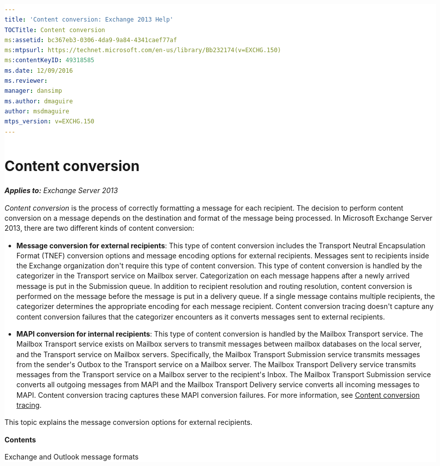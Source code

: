 ```yaml
---
title: 'Content conversion: Exchange 2013 Help'
TOCTitle: Content conversion
ms:assetid: bc367eb3-0306-4da9-9a84-4341caef77af
ms:mtpsurl: https://technet.microsoft.com/en-us/library/Bb232174(v=EXCHG.150)
ms:contentKeyID: 49318585
ms.date: 12/09/2016
ms.reviewer: 
manager: dansimp
ms.author: dmaguire
author: msdmaguire
mtps_version: v=EXCHG.150
---
```


# Content conversion

_**Applies to:** Exchange Server 2013_

*Content conversion* is the process of correctly formatting a message for each recipient. The decision to perform content conversion on a message depends on the destination and format of the message being processed. In Microsoft Exchange Server 2013, there are two different kinds of content conversion:

  - **Message conversion for external recipients**: This type of content conversion includes the Transport Neutral Encapsulation Format (TNEF) conversion options and message encoding options for external recipients. Messages sent to recipients inside the Exchange organization don't require this type of content conversion. This type of content conversion is handled by the categorizer in the Transport service on Mailbox server. Categorization on each message happens after a newly arrived message is put in the Submission queue. In addition to recipient resolution and routing resolution, content conversion is performed on the message before the message is put in a delivery queue. If a single message contains multiple recipients, the categorizer determines the appropriate encoding for each message recipient. Content conversion tracing doesn't capture any content conversion failures that the categorizer encounters as it converts messages sent to external recipients.

  - **MAPI conversion for internal recipients**: This type of content conversion is handled by the Mailbox Transport service. The Mailbox Transport service exists on Mailbox servers to transmit messages between mailbox databases on the local server, and the Transport service on Mailbox servers. Specifically, the Mailbox Transport Submission service transmits messages from the sender's Outbox to the Transport service on a Mailbox server. The Mailbox Transport Delivery service transmits messages from the Transport service on a Mailbox server to the recipient's Inbox. The Mailbox Transport Submission service converts all outgoing messages from MAPI and the Mailbox Transport Delivery service converts all incoming messages to MAPI. Content conversion tracing captures these MAPI conversion failures. For more information, see [Content conversion tracing](content-conversion-tracing-exchange-2013-help.md).

This topic explains the message conversion options for external recipients.

**Contents**

Exchange and Outlook message formats
